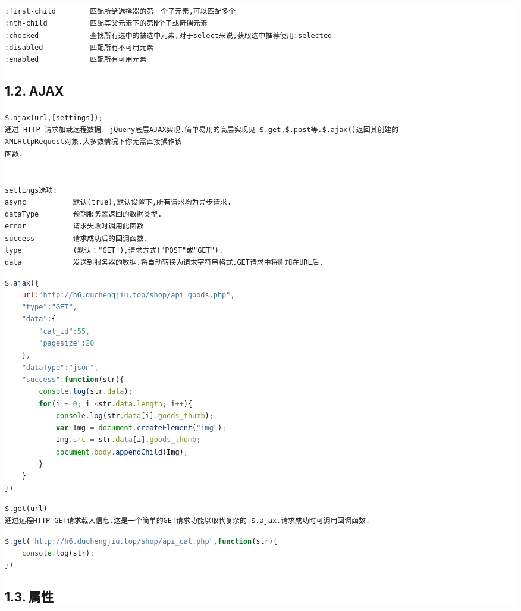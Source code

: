     :first-child        匹配所给选择器的第一个子元素,可以匹配多个
    :nth-child          匹配其父元素下的第N个子或奇偶元素
    :checked            查找所有选中的被选中元素,对于select来说,获取选中推荐使用:selected
    :disabled           匹配所有不可用元素
    :enabled            匹配所有可用元素

## 1.2. AJAX

    $.ajax(url,[settings]);
    通过 HTTP 请求加载远程数据. jQuery底层AJAX实现.简单易用的高层实现见 $.get,$.post等.$.ajax()返回其创建的 
    XMLHttpRequest对象.大多数情况下你无需直接操作该
    函数.


    settings选项:
    async           默认(true),默认设置下,所有请求均为异步请求.
    dataType        预期服务器返回的数据类型.
    error           请求失败时调用此函数
    success         请求成功后的回调函数.
    type            (默认："GET"),请求方式("POST"或"GET").
    data            发送到服务器的数据.将自动转换为请求字符串格式.GET请求中将附加在URL后.

```js
$.ajax({
    url:"http://h6.duchengjiu.top/shop/api_goods.php",
    "type":"GET",
    "data":{
        "cat_id":55,
        "pagesize":20
    },
    "dataType":"json",
    "success":function(str){
        console.log(str.data);
        for(i = 0; i <str.data.length; i++){
            console.log(str.data[i].goods_thumb);
            var Img = document.createElement("img");
            Img.src = str.data[i].goods_thumb;
            document.body.appendChild(Img);
        }                
    }
})
```
    
    $.get(url)
    通过远程HTTP GET请求载入信息.这是一个简单的GET请求功能以取代复杂的 $.ajax.请求成功时可调用回调函数.
```js
$.get("http://h6.duchengjiu.top/shop/api_cat.php",function(str){
    console.log(str);
})
```

## 1.3. 属性
